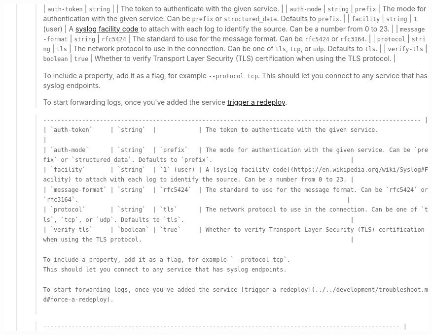 >> | `auth-token`     | `string`  |            | The token to authenticate with the given service.                                                                                                     |
>> | `auth-mode`      | `string`  | `prefix`   | The mode for authentication with the given service. Can be `prefix` or `structured_data`. Defaults to `prefix`.                                       |
>> | `facility`       | `string`  | `1` (user) | A [syslog facility code](https://en.wikipedia.org/wiki/Syslog#Facility) to attach with each log to identify the source. Can be a number from 0 to 23. |
>> | `message-format` | `string`  | `rfc5424`  | The standard to use for the message format. Can be `rfc5424` or `rfc3164`.                                                                            |
>> | `protocol`       | `string`  | `tls`      | The network protocol to use in the connection. Can be one of `tls`, `tcp`, or `udp`. Defaults to `tls`.                                               |
>> | `verify-tls`     | `boolean` | `true`     | Whether to verify Transport Layer Security (TLS) certification when using the TLS protocol.                                                           |
>> 
>> To include a property, add it as a flag, for example `--protocol tcp`.
>> This should let you connect to any service that has syslog endpoints.
>> 
>> To start forwarding logs, once you've added the service [trigger a redeploy](../../development/troubleshoot.md#force-a-redeploy).
>> 
>> 
>> ```     
>      
>> ```      
>> ----------------------------------------------------------------------------------------------------------- |
>> | `auth-token`     | `string`  |            | The token to authenticate with the given service.                                                                                                     |
>> | `auth-mode`      | `string`  | `prefix`   | The mode for authentication with the given service. Can be `prefix` or `structured_data`. Defaults to `prefix`.                                       |
>> | `facility`       | `string`  | `1` (user) | A [syslog facility code](https://en.wikipedia.org/wiki/Syslog#Facility) to attach with each log to identify the source. Can be a number from 0 to 23. |
>> | `message-format` | `string`  | `rfc5424`  | The standard to use for the message format. Can be `rfc5424` or `rfc3164`.                                                                            |
>> | `protocol`       | `string`  | `tls`      | The network protocol to use in the connection. Can be one of `tls`, `tcp`, or `udp`. Defaults to `tls`.                                               |
>> | `verify-tls`     | `boolean` | `true`     | Whether to verify Transport Layer Security (TLS) certification when using the TLS protocol.                                                           |
>> 
>> To include a property, add it as a flag, for example `--protocol tcp`.
>> This should let you connect to any service that has syslog endpoints.
>> 
>> To start forwarding logs, once you've added the service [trigger a redeploy](../../development/troubleshoot.md#force-a-redeploy).
>> 
>> 
>> ```     
>      
>> ```      
>> ----------------------------------------------------------------------------------------------------- |